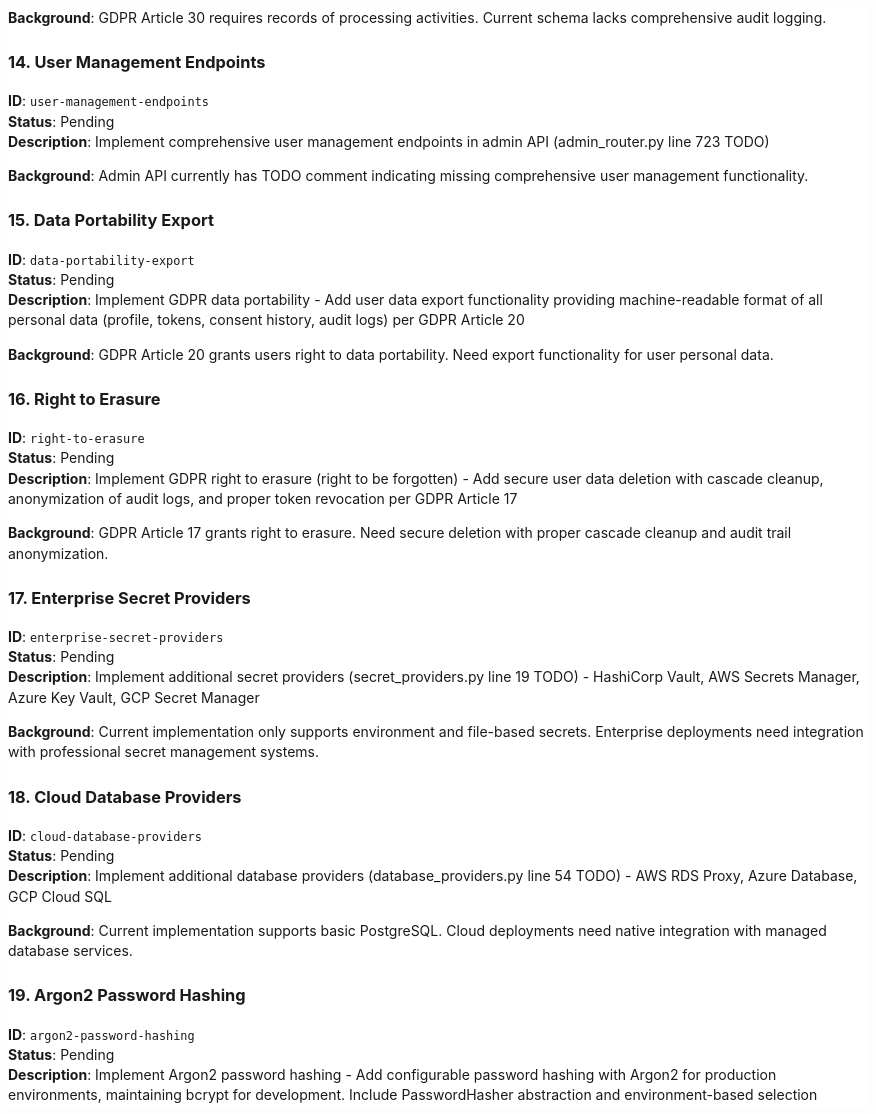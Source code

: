 **Background**: GDPR Article 30 requires records of processing activities. Current schema lacks comprehensive audit logging.

### 14. User Management Endpoints
**ID**: `user-management-endpoints`  
**Status**: Pending  
**Description**: Implement comprehensive user management endpoints in admin API (admin_router.py line 723 TODO)

**Background**: Admin API currently has TODO comment indicating missing comprehensive user management functionality.

### 15. Data Portability Export
**ID**: `data-portability-export`  
**Status**: Pending  
**Description**: Implement GDPR data portability - Add user data export functionality providing machine-readable format of all personal data (profile, tokens, consent history, audit logs) per GDPR Article 20

**Background**: GDPR Article 20 grants users right to data portability. Need export functionality for user personal data.

### 16. Right to Erasure
**ID**: `right-to-erasure`  
**Status**: Pending  
**Description**: Implement GDPR right to erasure (right to be forgotten) - Add secure user data deletion with cascade cleanup, anonymization of audit logs, and proper token revocation per GDPR Article 17

**Background**: GDPR Article 17 grants right to erasure. Need secure deletion with proper cascade cleanup and audit trail anonymization.

### 17. Enterprise Secret Providers
**ID**: `enterprise-secret-providers`  
**Status**: Pending  
**Description**: Implement additional secret providers (secret_providers.py line 19 TODO) - HashiCorp Vault, AWS Secrets Manager, Azure Key Vault, GCP Secret Manager

**Background**: Current implementation only supports environment and file-based secrets. Enterprise deployments need integration with professional secret management systems.

### 18. Cloud Database Providers
**ID**: `cloud-database-providers`  
**Status**: Pending  
**Description**: Implement additional database providers (database_providers.py line 54 TODO) - AWS RDS Proxy, Azure Database, GCP Cloud SQL

**Background**: Current implementation supports basic PostgreSQL. Cloud deployments need native integration with managed database services.

### 19. Argon2 Password Hashing
**ID**: `argon2-password-hashing`  
**Status**: Pending  
**Description**: Implement Argon2 password hashing - Add configurable password hashing with Argon2 for production environments, maintaining bcrypt for development. Include PasswordHasher abstraction and environment-based selection
